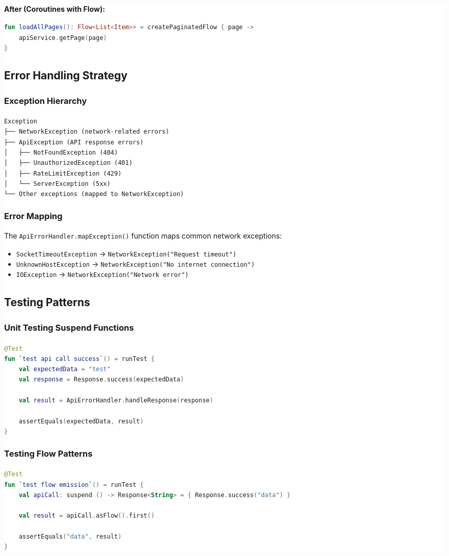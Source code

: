 **After (Coroutines with Flow):**
```kotlin
fun loadAllPages(): Flow<List<Item>> = createPaginatedFlow { page ->
    apiService.getPage(page)
}
```

## Error Handling Strategy

### Exception Hierarchy

```
Exception
├── NetworkException (network-related errors)
├── ApiException (API response errors)
│   ├── NotFoundException (404)
│   ├── UnauthorizedException (401)
│   ├── RateLimitException (429)
│   └── ServerException (5xx)
└── Other exceptions (mapped to NetworkException)
```

### Error Mapping

The `ApiErrorHandler.mapException()` function maps common network exceptions:
- `SocketTimeoutException` → `NetworkException("Request timeout")`
- `UnknownHostException` → `NetworkException("No internet connection")`
- `IOException` → `NetworkException("Network error")`

## Testing Patterns

### Unit Testing Suspend Functions

```kotlin
@Test
fun `test api call success`() = runTest {
    val expectedData = "test"
    val response = Response.success(expectedData)
    
    val result = ApiErrorHandler.handleResponse(response)
    
    assertEquals(expectedData, result)
}
```

### Testing Flow Patterns

```kotlin
@Test
fun `test flow emission`() = runTest {
    val apiCall: suspend () -> Response<String> = { Response.success("data") }
    
    val result = apiCall.asFlow().first()
    
    assertEquals("data", result)
}
```
